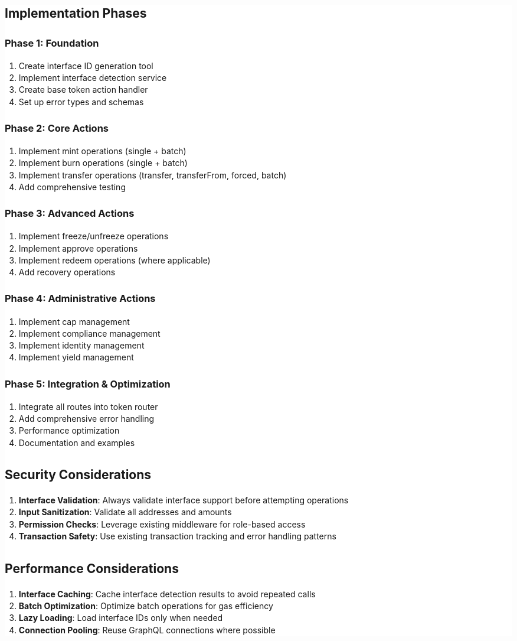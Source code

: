 ```mermaid
```





## Implementation Phases

### Phase 1: Foundation
1. Create interface ID generation tool
2. Implement interface detection service
3. Create base token action handler
4. Set up error types and schemas

### Phase 2: Core Actions
1. Implement mint operations (single + batch)
2. Implement burn operations (single + batch)
3. Implement transfer operations (transfer, transferFrom, forced, batch)
4. Add comprehensive testing

### Phase 3: Advanced Actions
1. Implement freeze/unfreeze operations
2. Implement approve operations
3. Implement redeem operations (where applicable)
4. Add recovery operations

### Phase 4: Administrative Actions
1. Implement cap management
2. Implement compliance management
3. Implement identity management
4. Implement yield management

### Phase 5: Integration & Optimization
1. Integrate all routes into token router
2. Add comprehensive error handling
3. Performance optimization
4. Documentation and examples

## Security Considerations

1. **Interface Validation**: Always validate interface support before attempting operations
2. **Input Sanitization**: Validate all addresses and amounts
3. **Permission Checks**: Leverage existing middleware for role-based access
4. **Transaction Safety**: Use existing transaction tracking and error handling patterns

## Performance Considerations

1. **Interface Caching**: Cache interface detection results to avoid repeated calls
2. **Batch Optimization**: Optimize batch operations for gas efficiency
3. **Lazy Loading**: Load interface IDs only when needed
4. **Connection Pooling**: Reuse GraphQL connections where possible
